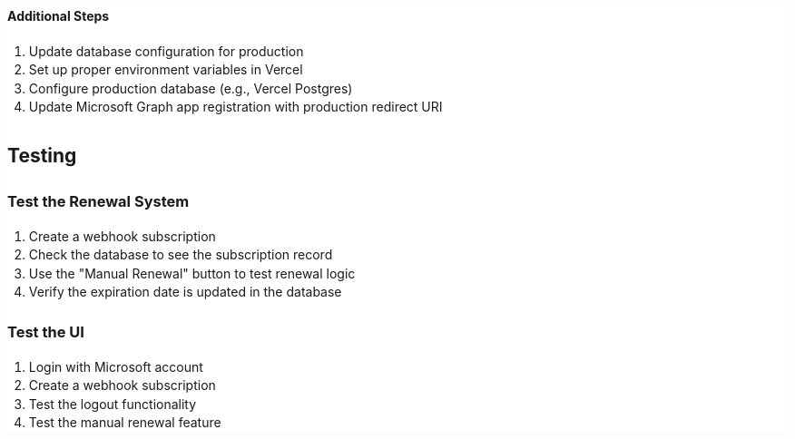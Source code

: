 #### Additional Steps
1. Update database configuration for production
2. Set up proper environment variables in Vercel
3. Configure production database (e.g., Vercel Postgres)
4. Update Microsoft Graph app registration with production redirect URI

## Testing

### Test the Renewal System
1. Create a webhook subscription
2. Check the database to see the subscription record
3. Use the "Manual Renewal" button to test renewal logic
4. Verify the expiration date is updated in the database

### Test the UI
1. Login with Microsoft account
2. Create a webhook subscription
3. Test the logout functionality
4. Test the manual renewal feature
